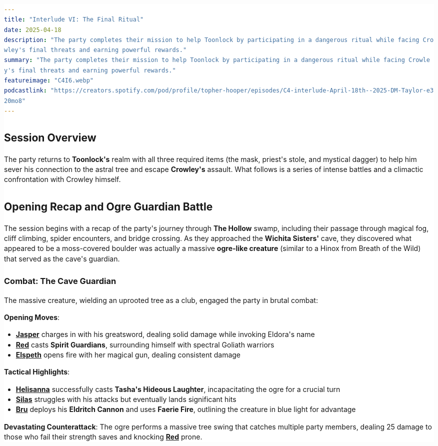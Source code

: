 ```yaml
---
title: "Interlude VI: The Final Ritual"
date: 2025-04-18
description: "The party completes their mission to help Toonlock by participating in a dangerous ritual while facing Crowley's final threats and earning powerful rewards."
summary: "The party completes their mission to help Toonlock by participating in a dangerous ritual while facing Crowley's final threats and earning powerful rewards."
featureimage: "C4I6.webp"
podcastlink: "https://creators.spotify.com/pod/profile/topher-hooper/episodes/C4-interlude-April-18th--2025-DM-Taylor-e320mo8"
---
```


## Session Overview

The party returns to **Toonlock's** realm with all three required items (the mask, priest's stole, and mystical dagger) to help him sever his connection to the astral tree and escape **Crowley's** assault. What follows is a series of intense battles and a climactic confrontation with Crowley himself.

## Opening Recap and Ogre Guardian Battle

The session begins with a recap of the party's journey through **The Hollow** swamp, including their passage through magical fog, cliff climbing, spider encounters, and bridge crossing. As they approached the **Wichita Sisters'** cave, they discovered what appeared to be a moss-covered boulder was actually a massive **ogre-like creature** (similar to a Hinox from Breath of the Wild) that served as the cave's guardian.

### Combat: The Cave Guardian

The massive creature, wielding an uprooted tree as a club, engaged the party in brutal combat:

**Opening Moves**:
- **[Jasper](/player-characters/Jasper)** charges in with his greatsword, dealing solid damage while invoking Eldora's name
- **[Red](/player-characters/Red)** casts **Spirit Guardians**, surrounding himself with spectral Goliath warriors
- **[Elspeth](/player-characters/Elspeth)** opens fire with her magical gun, dealing consistent damage

**Tactical Highlights**:
- **[Helisanna](/player-characters/Helisanna)** successfully casts **Tasha's Hideous Laughter**, incapacitating the ogre for a crucial turn
- **[Silas](/player-characters/Silas)** struggles with his attacks but eventually lands significant hits
- **[Bru](/player-characters/Bru)** deploys his **Eldritch Cannon** and uses **Faerie Fire**, outlining the creature in blue light for advantage

**Devastating Counterattack**: The ogre performs a massive tree swing that catches multiple party members, dealing 25 damage to those who fail their strength saves and knocking **[Red](/player-characters/Red)** prone.
